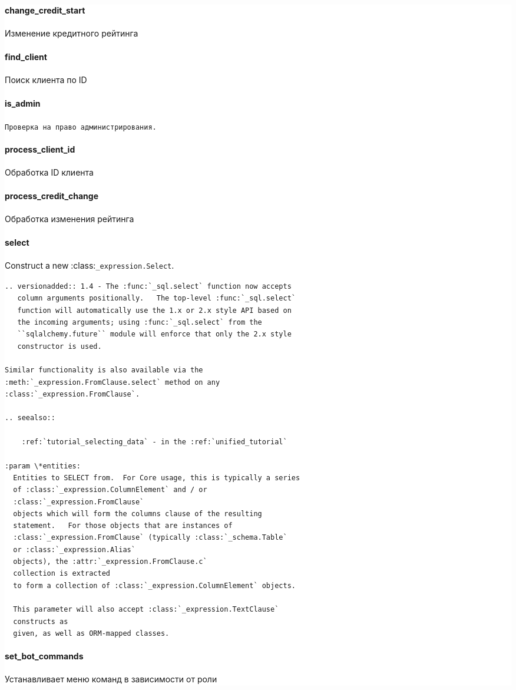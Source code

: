 
#### change_credit_start
Изменение кредитного рейтинга

#### find_client
Поиск клиента по ID

#### is_admin

    Проверка на право администрирования.
    

#### process_client_id
Обработка ID клиента

#### process_credit_change
Обработка изменения рейтинга

#### select
Construct a new :class:`_expression.Select`.


    .. versionadded:: 1.4 - The :func:`_sql.select` function now accepts
       column arguments positionally.   The top-level :func:`_sql.select`
       function will automatically use the 1.x or 2.x style API based on
       the incoming arguments; using :func:`_sql.select` from the
       ``sqlalchemy.future`` module will enforce that only the 2.x style
       constructor is used.

    Similar functionality is also available via the
    :meth:`_expression.FromClause.select` method on any
    :class:`_expression.FromClause`.

    .. seealso::

        :ref:`tutorial_selecting_data` - in the :ref:`unified_tutorial`

    :param \*entities:
      Entities to SELECT from.  For Core usage, this is typically a series
      of :class:`_expression.ColumnElement` and / or
      :class:`_expression.FromClause`
      objects which will form the columns clause of the resulting
      statement.   For those objects that are instances of
      :class:`_expression.FromClause` (typically :class:`_schema.Table`
      or :class:`_expression.Alias`
      objects), the :attr:`_expression.FromClause.c`
      collection is extracted
      to form a collection of :class:`_expression.ColumnElement` objects.

      This parameter will also accept :class:`_expression.TextClause`
      constructs as
      given, as well as ORM-mapped classes.

    

#### set_bot_commands
Устанавливает меню команд в зависимости от роли
